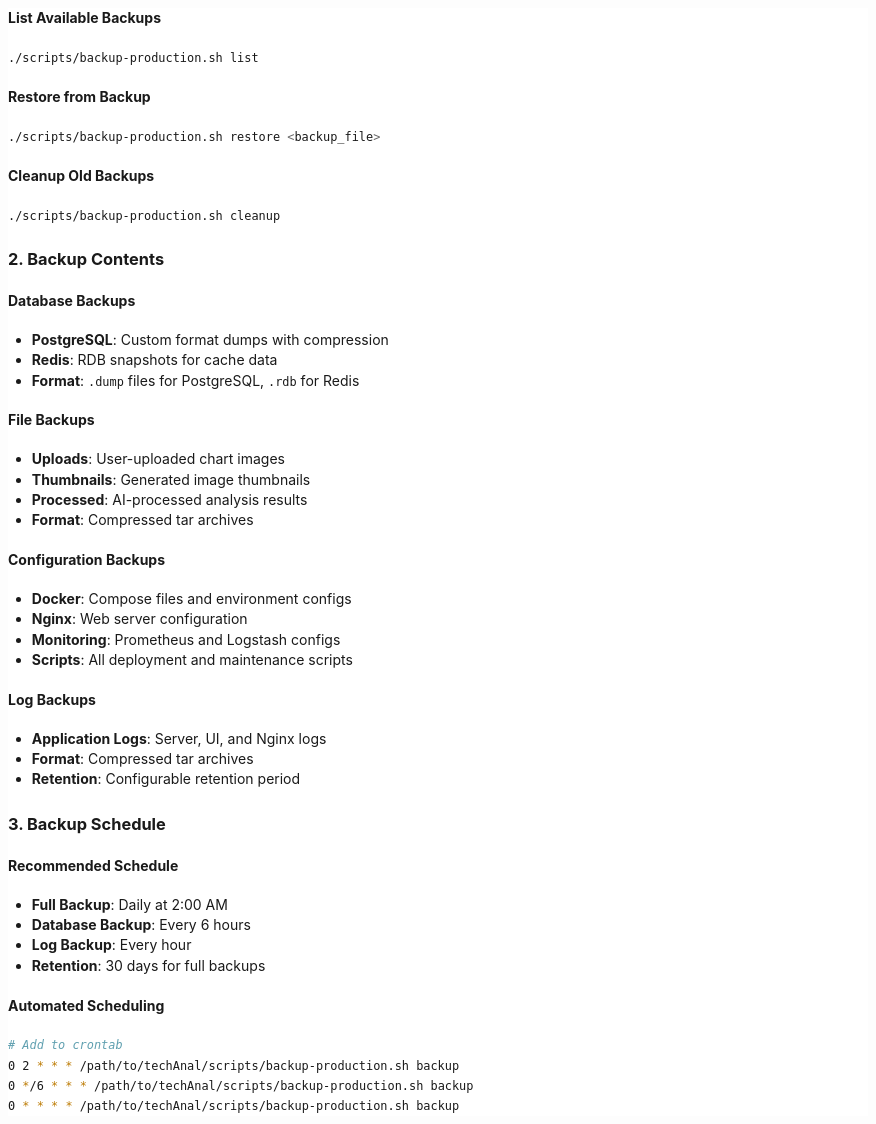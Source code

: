 #### List Available Backups
```bash
./scripts/backup-production.sh list
```

#### Restore from Backup
```bash
./scripts/backup-production.sh restore <backup_file>
```

#### Cleanup Old Backups
```bash
./scripts/backup-production.sh cleanup
```

### 2. Backup Contents

#### Database Backups
- **PostgreSQL**: Custom format dumps with compression
- **Redis**: RDB snapshots for cache data
- **Format**: `.dump` files for PostgreSQL, `.rdb` for Redis

#### File Backups
- **Uploads**: User-uploaded chart images
- **Thumbnails**: Generated image thumbnails
- **Processed**: AI-processed analysis results
- **Format**: Compressed tar archives

#### Configuration Backups
- **Docker**: Compose files and environment configs
- **Nginx**: Web server configuration
- **Monitoring**: Prometheus and Logstash configs
- **Scripts**: All deployment and maintenance scripts

#### Log Backups
- **Application Logs**: Server, UI, and Nginx logs
- **Format**: Compressed tar archives
- **Retention**: Configurable retention period

### 3. Backup Schedule

#### Recommended Schedule
- **Full Backup**: Daily at 2:00 AM
- **Database Backup**: Every 6 hours
- **Log Backup**: Every hour
- **Retention**: 30 days for full backups

#### Automated Scheduling
```bash
# Add to crontab
0 2 * * * /path/to/techAnal/scripts/backup-production.sh backup
0 */6 * * * /path/to/techAnal/scripts/backup-production.sh backup
0 * * * * /path/to/techAnal/scripts/backup-production.sh backup
```
